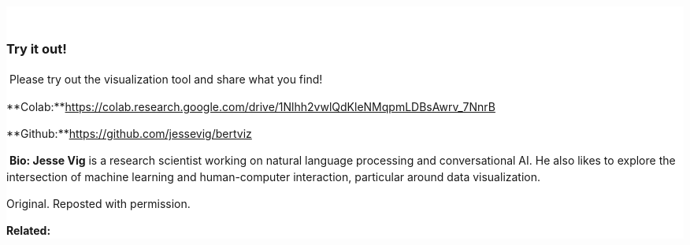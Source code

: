  

### Try it out!

 Please try out the visualization tool and share what you find!

**Colab:**https://colab.research.google.com/drive/1Nlhh2vwlQdKleNMqpmLDBsAwrv_7NnrB

**Github:**https://github.com/jessevig/bertviz

 **Bio: Jesse Vig** is a research scientist working on natural language processing and conversational AI. He also likes to explore the intersection of machine learning and human-computer interaction, particular around data visualization.

Original. Reposted with permission.

**Related:**



 







